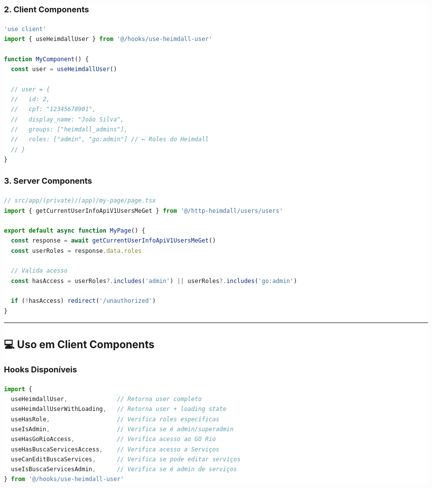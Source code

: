 ### 2. Client Components

```typescript
'use client'
import { useHeimdallUser } from '@/hooks/use-heimdall-user'

function MyComponent() {
  const user = useHeimdallUser()

  // user = {
  //   id: 2,
  //   cpf: "12345678901",
  //   display_name: "João Silva",
  //   groups: ["heimdall_admins"],
  //   roles: ["admin", "go:admin"] // ← Roles do Heimdall
  // }
}
```

### 3. Server Components

```typescript
// src/app/(private)/(app)/my-page/page.tsx
import { getCurrentUserInfoApiV1UsersMeGet } from '@/http-heimdall/users/users'

export default async function MyPage() {
  const response = await getCurrentUserInfoApiV1UsersMeGet()
  const userRoles = response.data.roles

  // Valida acesso
  const hasAccess = userRoles?.includes('admin') || userRoles?.includes('go:admin')

  if (!hasAccess) redirect('/unauthorized')
}
```

---

## 💻 Uso em Client Components

### Hooks Disponíveis

```typescript
import {
  useHeimdallUser,              // Retorna user completo
  useHeimdallUserWithLoading,   // Retorna user + loading state
  useHasRole,                   // Verifica roles específicas
  useIsAdmin,                   // Verifica se é admin/superadmin
  useHasGoRioAccess,            // Verifica acesso ao GO Rio
  useHasBuscaServicesAccess,    // Verifica acesso a Serviços
  useCanEditBuscaServices,      // Verifica se pode editar serviços
  useIsBuscaServicesAdmin,      // Verifica se é admin de serviços
} from '@/hooks/use-heimdall-user'
```
